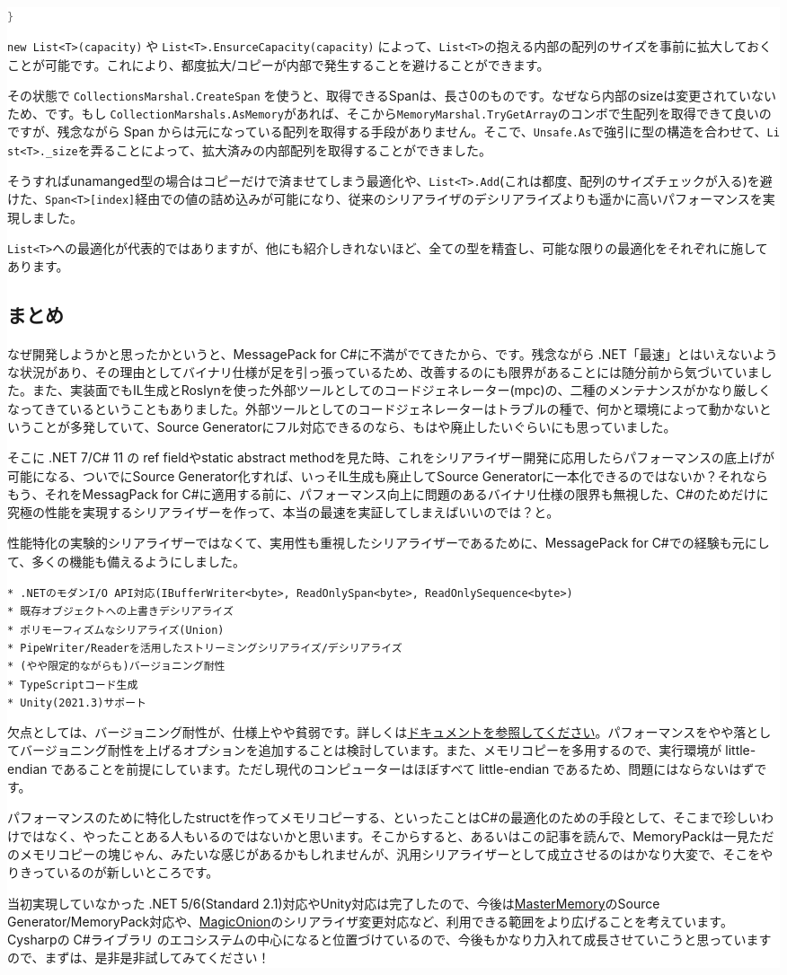 ```csharp
}
```

`new List<T>(capacity)` や `List<T>.EnsurceCapacity(capacity)` によって、`List<T>`の抱える内部の配列のサイズを事前に拡大しておくことが可能です。これにより、都度拡大/コピーが内部で発生することを避けることができます。

その状態で `CollectionsMarshal.CreateSpan` を使うと、取得できるSpanは、長さ0のものです。なぜなら内部のsizeは変更されていないため、です。もし `CollectionMarshals.AsMemory`があれば、そこから`MemoryMarshal.TryGetArray`のコンボで生配列を取得できて良いのですが、残念ながら Span からは元になっている配列を取得する手段がありません。そこで、`Unsafe.As`で強引に型の構造を合わせて、`List<T>._size`を弄ることによって、拡大済みの内部配列を取得することができました。

そうすればunamanged型の場合はコピーだけで済ませてしまう最適化や、`List<T>.Add`(これは都度、配列のサイズチェックが入る)を避けた、`Span<T>[index]`経由での値の詰め込みが可能になり、従来のシリアライザのデシリアライズよりも遥かに高いパフォーマンスを実現しました。

`List<T>`への最適化が代表的ではありますが、他にも紹介しきれないほど、全ての型を精査し、可能な限りの最適化をそれぞれに施してあります。

まとめ
---
なぜ開発しようかと思ったかというと、MessagePack for C#に不満がでてきたから、です。残念ながら .NET「最速」とはいえないような状況があり、その理由としてバイナリ仕様が足を引っ張っているため、改善するのにも限界があることには随分前から気づいていました。また、実装面でもIL生成とRoslynを使った外部ツールとしてのコードジェネレーター(mpc)の、二種のメンテナンスがかなり厳しくなってきているということもありました。外部ツールとしてのコードジェネレーターはトラブルの種で、何かと環境によって動かないということが多発していて、Source Generatorにフル対応できるのなら、もはや廃止したいぐらいにも思っていました。

そこに .NET 7/C# 11 の ref fieldやstatic abstract methodを見た時、これをシリアライザー開発に応用したらパフォーマンスの底上げが可能になる、ついでにSource Generator化すれば、いっそIL生成も廃止してSource Generatorに一本化できるのではないか？それならもう、それをMessagPack for C#に適用する前に、パフォーマンス向上に問題のあるバイナリ仕様の限界も無視した、C#のためだけに究極の性能を実現するシリアライザーを作って、本当の最速を実証してしまえばいいのでは？と。

性能特化の実験的シリアライザーではなくて、実用性も重視したシリアライザーであるために、MessagePack for C#での経験も元にして、多くの機能も備えるようにしました。

```
* .NETのモダンI/O API対応(IBufferWriter<byte>, ReadOnlySpan<byte>, ReadOnlySequence<byte>)
* 既存オブジェクトへの上書きデシリアライズ
* ポリモーフィズムなシリアライズ(Union)
* PipeWriter/Readerを活用したストリーミングシリアライズ/デシリアライズ
* (やや限定的ながらも)バージョニング耐性
* TypeScriptコード生成
* Unity(2021.3)サポート
```

欠点としては、バージョニング耐性が、仕様上やや貧弱です。詳しくは[ドキュメントを参照してください](https://github.com/Cysharp/MemoryPack#version-tolerant)。パフォーマンスをやや落としてバージョニング耐性を上げるオプションを追加することは検討しています。また、メモリコピーを多用するので、実行環境が little-endian であることを前提にしています。ただし現代のコンピューターはほぼすべて little-endian であるため、問題にはならないはずです。

パフォーマンスのために特化したstructを作ってメモリコピーする、といったことはC#の最適化のための手段として、そこまで珍しいわけではなく、やったことある人もいるのではないかと思います。そこからすると、あるいはこの記事を読んで、MemoryPackは一見ただのメモリコピーの塊じゃん、みたいな感じがあるかもしれませんが、汎用シリアライザーとして成立させるのはかなり大変で、そこをやりきっているのが新しいところです。

当初実現していなかった .NET 5/6(Standard 2.1)対応やUnity対応は完了したので、今後は[MasterMemory](https://github.com/Cysharp/MasterMemory)のSource Generator/MemoryPack対応や、[MagicOnion](https://github.com/Cysharp/MagicOnion/)のシリアライザ変更対応など、利用できる範囲をより広げることを考えています。Cysharpの C#ライブラリ のエコシステムの中心になると位置づけているので、今後もかなり力入れて成長させていこうと思っていますので、まずは、是非是非試してみてください！
